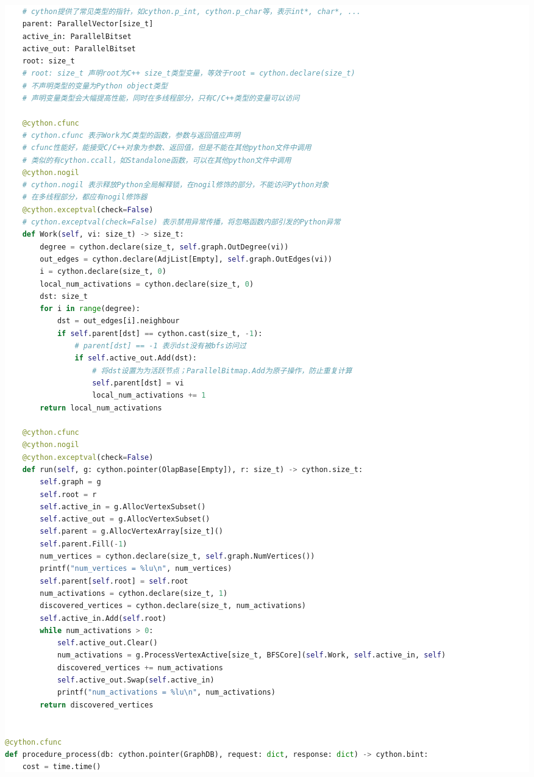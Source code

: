 ```python
    # cython提供了常见类型的指针，如cython.p_int, cython.p_char等，表示int*, char*, ...
    parent: ParallelVector[size_t]
    active_in: ParallelBitset
    active_out: ParallelBitset
    root: size_t
    # root: size_t 声明root为C++ size_t类型变量，等效于root = cython.declare(size_t)
    # 不声明类型的变量为Python object类型
    # 声明变量类型会大幅提高性能，同时在多线程部分，只有C/C++类型的变量可以访问

    @cython.cfunc
    # cython.cfunc 表示Work为C类型的函数，参数与返回值应声明
    # cfunc性能好，能接受C/C++对象为参数、返回值，但是不能在其他python文件中调用
    # 类似的有cython.ccall，如Standalone函数，可以在其他python文件中调用
    @cython.nogil
    # cython.nogil 表示释放Python全局解释锁，在nogil修饰的部分，不能访问Python对象
    # 在多线程部分，都应有nogil修饰器
    @cython.exceptval(check=False)
    # cython.exceptval(check=False) 表示禁用异常传播，将忽略函数内部引发的Python异常
    def Work(self, vi: size_t) -> size_t:
        degree = cython.declare(size_t, self.graph.OutDegree(vi))
        out_edges = cython.declare(AdjList[Empty], self.graph.OutEdges(vi))
        i = cython.declare(size_t, 0)
        local_num_activations = cython.declare(size_t, 0)
        dst: size_t
        for i in range(degree):
            dst = out_edges[i].neighbour
            if self.parent[dst] == cython.cast(size_t, -1):
                # parent[dst] == -1 表示dst没有被bfs访问过
                if self.active_out.Add(dst):
                    # 将dst设置为为活跃节点；ParallelBitmap.Add为原子操作，防止重复计算
                    self.parent[dst] = vi
                    local_num_activations += 1
        return local_num_activations

    @cython.cfunc
    @cython.nogil
    @cython.exceptval(check=False)
    def run(self, g: cython.pointer(OlapBase[Empty]), r: size_t) -> cython.size_t:
        self.graph = g
        self.root = r
        self.active_in = g.AllocVertexSubset()
        self.active_out = g.AllocVertexSubset()
        self.parent = g.AllocVertexArray[size_t]()
        self.parent.Fill(-1)
        num_vertices = cython.declare(size_t, self.graph.NumVertices())
        printf("num_vertices = %lu\n", num_vertices)
        self.parent[self.root] = self.root
        num_activations = cython.declare(size_t, 1)
        discovered_vertices = cython.declare(size_t, num_activations)
        self.active_in.Add(self.root)
        while num_activations > 0:
            self.active_out.Clear()
            num_activations = g.ProcessVertexActive[size_t, BFSCore](self.Work, self.active_in, self)
            discovered_vertices += num_activations
            self.active_out.Swap(self.active_in)
            printf("num_activations = %lu\n", num_activations)
        return discovered_vertices


@cython.cfunc
def procedure_process(db: cython.pointer(GraphDB), request: dict, response: dict) -> cython.bint:
    cost = time.time()
```